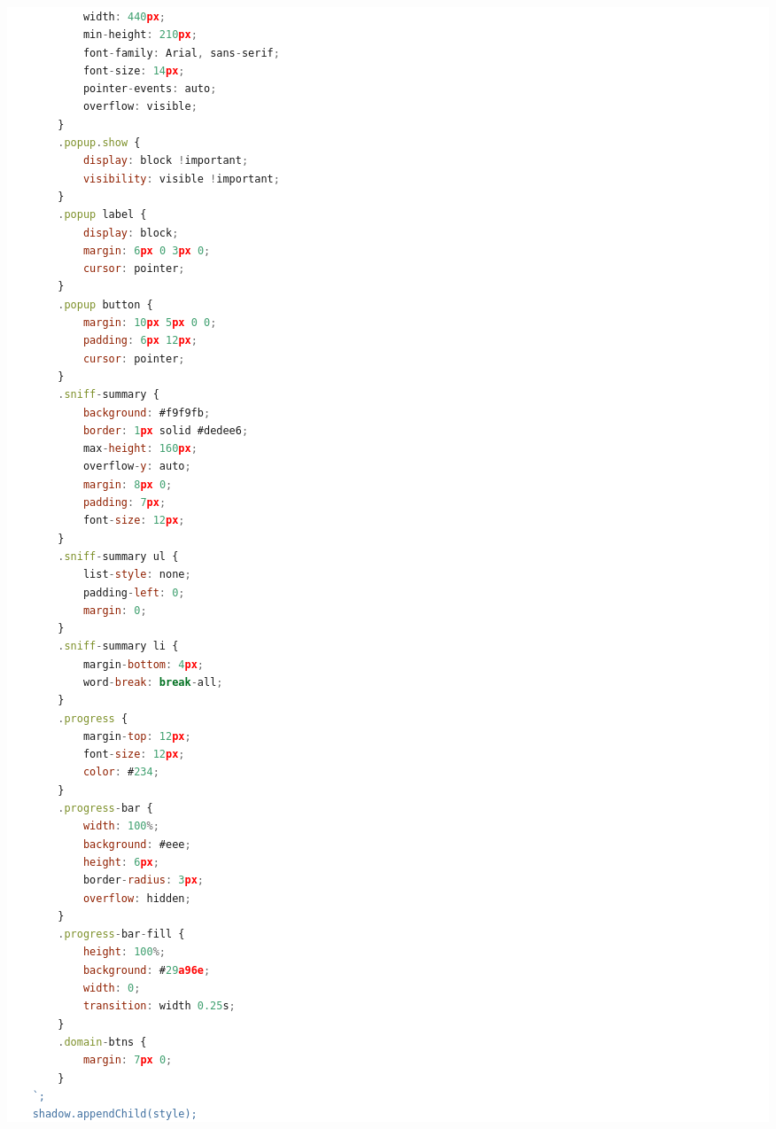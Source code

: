 ```javascript
            width: 440px;
            min-height: 210px;
            font-family: Arial, sans-serif;
            font-size: 14px;
            pointer-events: auto;
            overflow: visible;
        }
        .popup.show {
            display: block !important;
            visibility: visible !important;
        }
        .popup label {
            display: block;
            margin: 6px 0 3px 0;
            cursor: pointer;
        }
        .popup button {
            margin: 10px 5px 0 0;
            padding: 6px 12px;
            cursor: pointer;
        }
        .sniff-summary {
            background: #f9f9fb;
            border: 1px solid #dedee6;
            max-height: 160px;
            overflow-y: auto;
            margin: 8px 0;
            padding: 7px;
            font-size: 12px;
        }
        .sniff-summary ul {
            list-style: none;
            padding-left: 0;
            margin: 0;
        }
        .sniff-summary li {
            margin-bottom: 4px;
            word-break: break-all;
        }
        .progress {
            margin-top: 12px;
            font-size: 12px;
            color: #234;
        }
        .progress-bar {
            width: 100%;
            background: #eee;
            height: 6px;
            border-radius: 3px;
            overflow: hidden;
        }
        .progress-bar-fill {
            height: 100%;
            background: #29a96e;
            width: 0;
            transition: width 0.25s;
        }
        .domain-btns {
            margin: 7px 0;
        }
    `;
    shadow.appendChild(style);

```